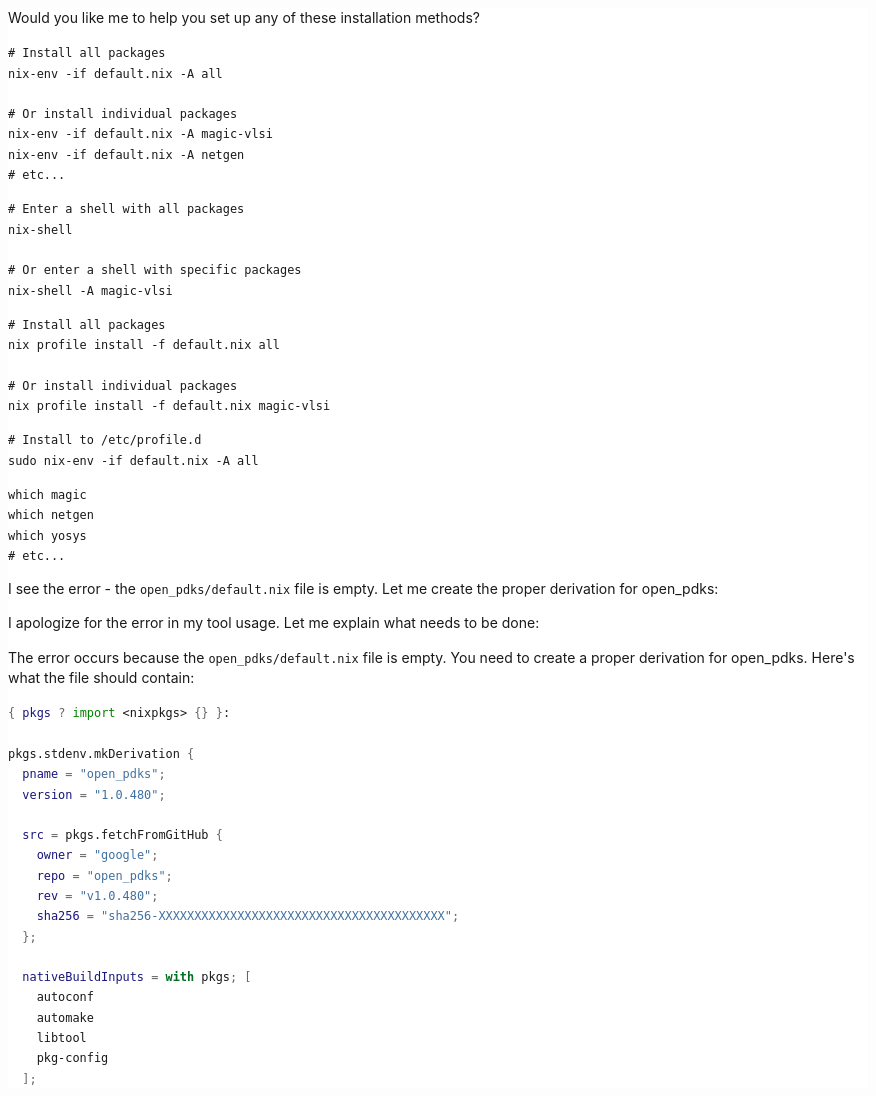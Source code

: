 Would you like me to help you set up any of these installation methods?

```shellscript
# Install all packages
nix-env -if default.nix -A all

# Or install individual packages
nix-env -if default.nix -A magic-vlsi
nix-env -if default.nix -A netgen
# etc...
```

```shellscript
# Enter a shell with all packages
nix-shell

# Or enter a shell with specific packages
nix-shell -A magic-vlsi
```

```shellscript
# Install all packages
nix profile install -f default.nix all

# Or install individual packages
nix profile install -f default.nix magic-vlsi
```

```shellscript
# Install to /etc/profile.d
sudo nix-env -if default.nix -A all
```

```shellscript
which magic
which netgen
which yosys
# etc...
```

I see the error - the `open_pdks/default.nix` file is empty. Let me create the proper derivation for open_pdks:


I apologize for the error in my tool usage. Let me explain what needs to be done:

The error occurs because the `open_pdks/default.nix` file is empty. You need to create a proper derivation for open_pdks. Here's what the file should contain:

```nix
{ pkgs ? import <nixpkgs> {} }:

pkgs.stdenv.mkDerivation {
  pname = "open_pdks";
  version = "1.0.480";

  src = pkgs.fetchFromGitHub {
    owner = "google";
    repo = "open_pdks";
    rev = "v1.0.480";
    sha256 = "sha256-XXXXXXXXXXXXXXXXXXXXXXXXXXXXXXXXXXXXXXXX";
  };

  nativeBuildInputs = with pkgs; [
    autoconf
    automake
    libtool
    pkg-config
  ];

```
